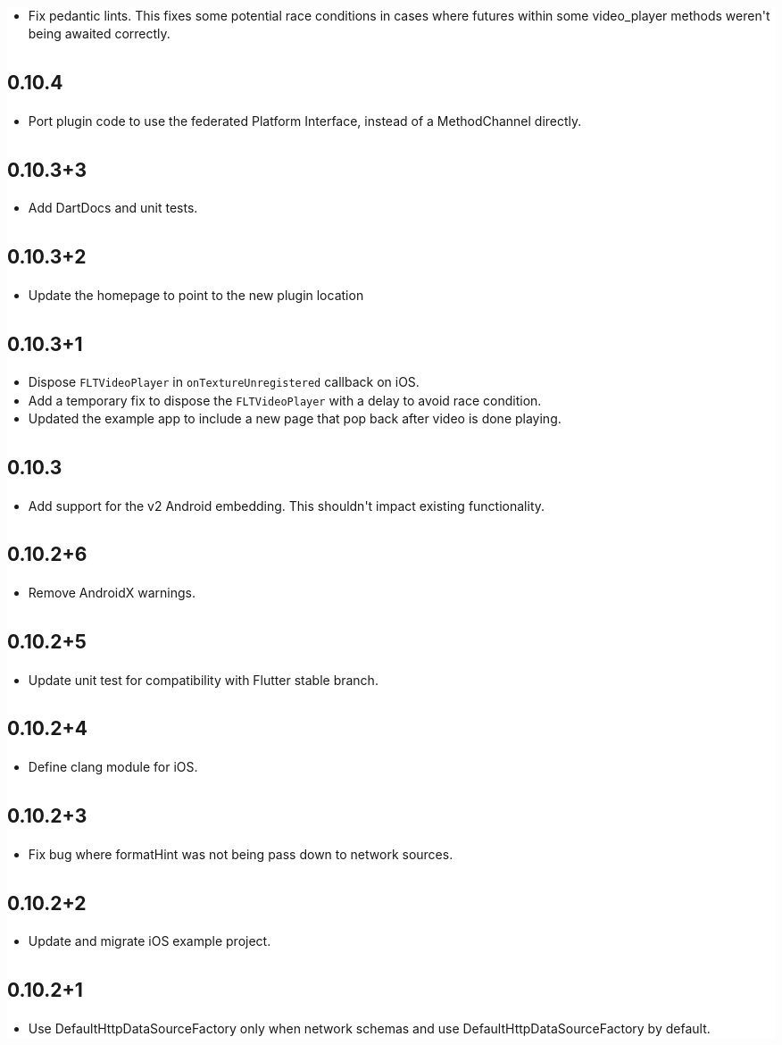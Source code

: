 - Fix pedantic lints. This fixes some potential race conditions in cases where
  futures within some video_player methods weren't being awaited correctly.

## 0.10.4

- Port plugin code to use the federated Platform Interface, instead of a MethodChannel directly.

## 0.10.3+3

- Add DartDocs and unit tests.

## 0.10.3+2

- Update the homepage to point to the new plugin location

## 0.10.3+1

- Dispose `FLTVideoPlayer` in `onTextureUnregistered` callback on iOS.
- Add a temporary fix to dispose the `FLTVideoPlayer` with a delay to avoid race condition.
- Updated the example app to include a new page that pop back after video is done playing.

## 0.10.3

- Add support for the v2 Android embedding. This shouldn't impact existing
  functionality.

## 0.10.2+6

- Remove AndroidX warnings.

## 0.10.2+5

- Update unit test for compatibility with Flutter stable branch.

## 0.10.2+4

- Define clang module for iOS.

## 0.10.2+3

- Fix bug where formatHint was not being pass down to network sources.

## 0.10.2+2

- Update and migrate iOS example project.

## 0.10.2+1

- Use DefaultHttpDataSourceFactory only when network schemas and use
  DefaultHttpDataSourceFactory by default.
